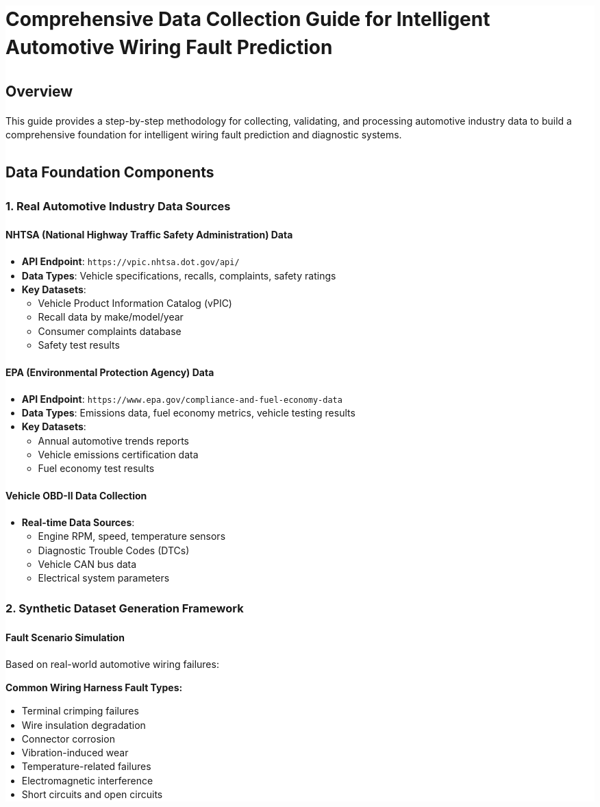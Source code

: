 # Comprehensive Data Collection Guide for Intelligent Automotive Wiring Fault Prediction

## Overview

This guide provides a step-by-step methodology for collecting, validating, and processing automotive industry data to build a comprehensive foundation for intelligent wiring fault prediction and diagnostic systems.

## Data Foundation Components

### 1. Real Automotive Industry Data Sources

#### NHTSA (National Highway Traffic Safety Administration) Data
- **API Endpoint**: `https://vpic.nhtsa.dot.gov/api/`
- **Data Types**: Vehicle specifications, recalls, complaints, safety ratings
- **Key Datasets**:
  - Vehicle Product Information Catalog (vPIC)
  - Recall data by make/model/year
  - Consumer complaints database
  - Safety test results

#### EPA (Environmental Protection Agency) Data
- **API Endpoint**: `https://www.epa.gov/compliance-and-fuel-economy-data`
- **Data Types**: Emissions data, fuel economy metrics, vehicle testing results
- **Key Datasets**:
  - Annual automotive trends reports
  - Vehicle emissions certification data
  - Fuel economy test results

#### Vehicle OBD-II Data Collection
- **Real-time Data Sources**:
  - Engine RPM, speed, temperature sensors
  - Diagnostic Trouble Codes (DTCs)
  - Vehicle CAN bus data
  - Electrical system parameters

### 2. Synthetic Dataset Generation Framework

#### Fault Scenario Simulation
Based on real-world automotive wiring failures:

**Common Wiring Harness Fault Types:**
- Terminal crimping failures
- Wire insulation degradation
- Connector corrosion
- Vibration-induced wear
- Temperature-related failures
- Electromagnetic interference
- Short circuits and open circuits
